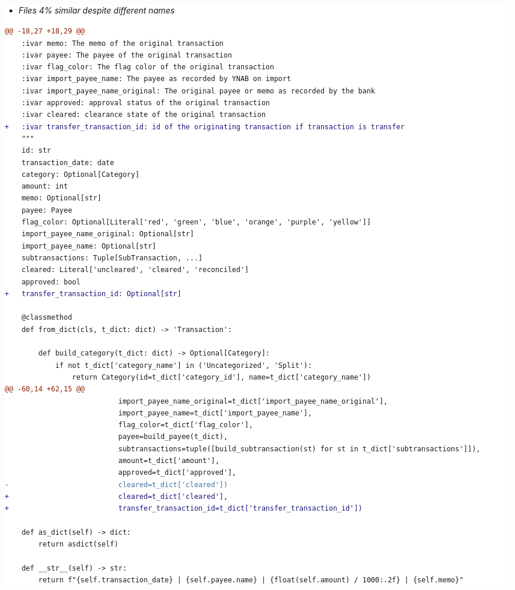  * *Files 4% similar despite different names*

```diff
@@ -18,27 +18,29 @@
 	:ivar memo: The memo of the original transaction
 	:ivar payee: The payee of the original transaction
 	:ivar flag_color: The flag color of the original transaction
 	:ivar import_payee_name: The payee as recorded by YNAB on import
 	:ivar import_payee_name_original: The original payee or memo as recorded by the bank
 	:ivar approved: approval status of the original transaction
 	:ivar cleared: clearance state of the original transaction
+	:ivar transfer_transaction_id: id of the originating transaction if transaction is transfer
 	"""
 	id: str
 	transaction_date: date
 	category: Optional[Category]
 	amount: int
 	memo: Optional[str]
 	payee: Payee
 	flag_color: Optional[Literal['red', 'green', 'blue', 'orange', 'purple', 'yellow']]
 	import_payee_name_original: Optional[str]
 	import_payee_name: Optional[str]
 	subtransactions: Tuple[SubTransaction, ...]
 	cleared: Literal['uncleared', 'cleared', 'reconciled']
 	approved: bool
+	transfer_transaction_id: Optional[str]
 
 	@classmethod
 	def from_dict(cls, t_dict: dict) -> 'Transaction':
 
 		def build_category(t_dict: dict) -> Optional[Category]:
 			if not t_dict['category_name'] in ('Uncategorized', 'Split'):
 				return Category(id=t_dict['category_id'], name=t_dict['category_name'])
@@ -60,14 +62,15 @@
 						   import_payee_name_original=t_dict['import_payee_name_original'],
 						   import_payee_name=t_dict['import_payee_name'],
 						   flag_color=t_dict['flag_color'],
 						   payee=build_payee(t_dict),
 						   subtransactions=tuple([build_subtransaction(st) for st in t_dict['subtransactions']]),
 						   amount=t_dict['amount'],
 						   approved=t_dict['approved'],
-						   cleared=t_dict['cleared'])
+						   cleared=t_dict['cleared'],
+						   transfer_transaction_id=t_dict['transfer_transaction_id'])
 
 	def as_dict(self) -> dict:
 		return asdict(self)
 
 	def __str__(self) -> str:
 		return f"{self.transaction_date} | {self.payee.name} | {float(self.amount) / 1000:.2f} | {self.memo}"
```
